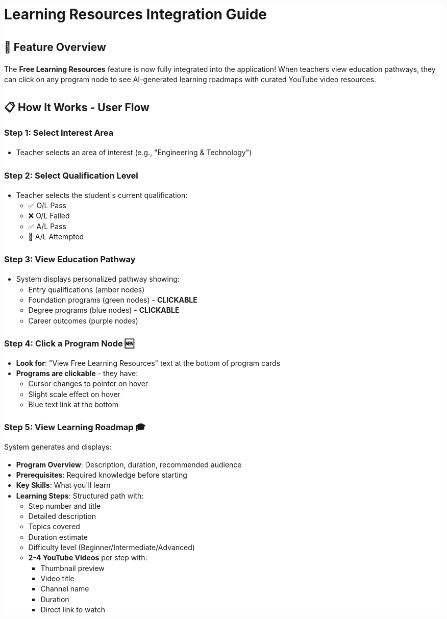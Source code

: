 # Learning Resources Integration Guide

## 🎉 Feature Overview

The **Free Learning Resources** feature is now fully integrated into the application! When teachers view education pathways, they can click on any program node to see AI-generated learning roadmaps with curated YouTube video resources.

## 📋 How It Works - User Flow

### Step 1: Select Interest Area
- Teacher selects an area of interest (e.g., "Engineering & Technology")

### Step 2: Select Qualification Level
- Teacher selects the student's current qualification:
  - ✅ O/L Pass
  - ❌ O/L Failed  
  - ✅ A/L Pass
  - 🔄 A/L Attempted

### Step 3: View Education Pathway
- System displays personalized pathway showing:
  - Entry qualifications (amber nodes)
  - Foundation programs (green nodes) - **CLICKABLE**
  - Degree programs (blue nodes) - **CLICKABLE**
  - Career outcomes (purple nodes)

### Step 4: Click a Program Node 🆕
- **Look for**: "View Free Learning Resources" text at the bottom of program cards
- **Programs are clickable** - they have:
  - Cursor changes to pointer on hover
  - Slight scale effect on hover
  - Blue text link at the bottom
  
### Step 5: View Learning Roadmap 🎓
System generates and displays:
- **Program Overview**: Description, duration, recommended audience
- **Prerequisites**: Required knowledge before starting
- **Key Skills**: What you'll learn
- **Learning Steps**: Structured path with:
  - Step number and title
  - Detailed description
  - Topics covered
  - Duration estimate
  - Difficulty level (Beginner/Intermediate/Advanced)
  - **2-4 YouTube Videos** per step with:
    - Thumbnail preview
    - Video title
    - Channel name
    - Duration
    - Direct link to watch

